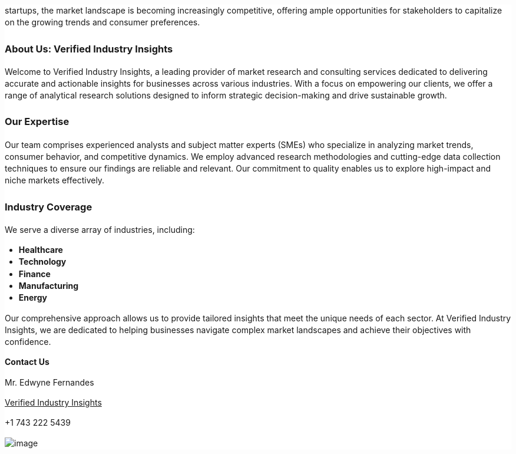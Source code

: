 startups, the market landscape is becoming increasingly competitive, offering ample opportunities for stakeholders to capitalize on the growing trends and consumer preferences.</p><h3>About Us: Verified Industry Insights</h3><p>Welcome to Verified Industry Insights, a leading provider of market research and consulting services dedicated to delivering accurate and actionable insights for businesses across various industries. With a focus on empowering our clients, we offer a range of analytical research solutions designed to inform strategic decision-making and drive sustainable growth.</p><h3>Our Expertise</h3><p>Our team comprises experienced analysts and subject matter experts (SMEs) who specialize in analyzing market trends, consumer behavior, and competitive dynamics. We employ advanced research methodologies and cutting-edge data collection techniques to ensure our findings are reliable and relevant. Our commitment to quality enables us to explore high-impact and niche markets effectively.</p><h3>Industry Coverage</h3><p>We serve a diverse array of industries, including:</p><ul><li><strong>Healthcare</strong></li><li><strong>Technology</strong></li><li><strong>Finance</strong></li><li><strong>Manufacturing</strong></li><li><strong>Energy</strong></li></ul><p>Our comprehensive approach allows us to provide tailored insights that meet the unique needs of each sector. At Verified Industry Insights, we are dedicated to helping businesses navigate complex market landscapes and achieve their objectives with confidence.</p><p><strong>Contact Us</strong></p><p>Mr. Edwyne Fernandes</p><p><a href="https://www.verifiedindustryinsights.com/">Verified Industry Insights</a></p><p>+1 743 222 5439</p>
![image](https://github.com/user-attachments/assets/5f839862-f403-4e53-aee6-70a3a45f904f)
